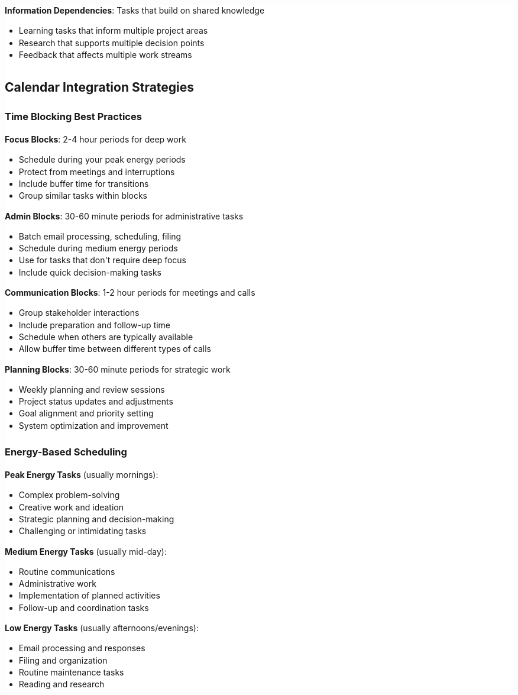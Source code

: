 **Information Dependencies**: Tasks that build on shared knowledge

- Learning tasks that inform multiple project areas
- Research that supports multiple decision points
- Feedback that affects multiple work streams

## Calendar Integration Strategies

### Time Blocking Best Practices

**Focus Blocks**: 2-4 hour periods for deep work

- Schedule during your peak energy periods
- Protect from meetings and interruptions
- Include buffer time for transitions
- Group similar tasks within blocks

**Admin Blocks**: 30-60 minute periods for administrative tasks

- Batch email processing, scheduling, filing
- Schedule during medium energy periods
- Use for tasks that don't require deep focus
- Include quick decision-making tasks

**Communication Blocks**: 1-2 hour periods for meetings and calls

- Group stakeholder interactions
- Include preparation and follow-up time
- Schedule when others are typically available
- Allow buffer time between different types of calls

**Planning Blocks**: 30-60 minute periods for strategic work

- Weekly planning and review sessions
- Project status updates and adjustments
- Goal alignment and priority setting
- System optimization and improvement

### Energy-Based Scheduling

**Peak Energy Tasks** (usually mornings):

- Complex problem-solving
- Creative work and ideation
- Strategic planning and decision-making
- Challenging or intimidating tasks

**Medium Energy Tasks** (usually mid-day):

- Routine communications
- Administrative work
- Implementation of planned activities
- Follow-up and coordination tasks

**Low Energy Tasks** (usually afternoons/evenings):

- Email processing and responses
- Filing and organization
- Routine maintenance tasks
- Reading and research
